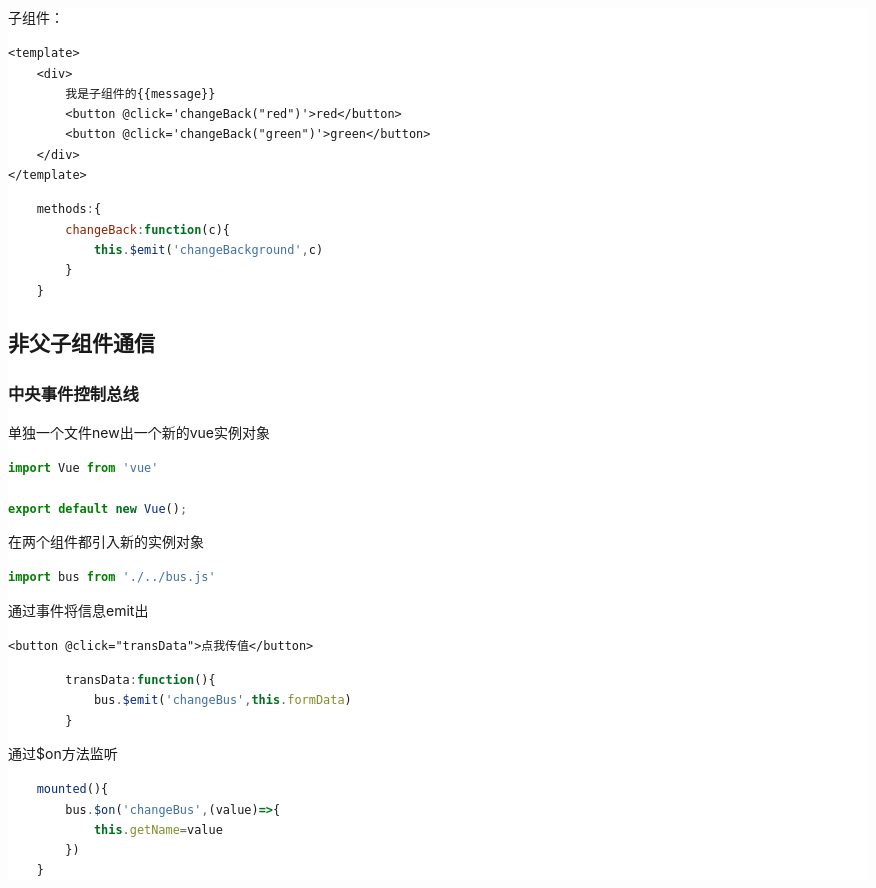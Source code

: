 `````vue
`````

子组件：

`````vue
<template>
    <div>
        我是子组件的{{message}}
        <button @click='changeBack("red")'>red</button>
        <button @click='changeBack("green")'>green</button>
    </div>
</template>
`````

````jsx
    methods:{
        changeBack:function(c){
            this.$emit('changeBackground',c)
        }
    }
````

## 非父子组件通信

### 中央事件控制总线

单独一个文件new出一个新的vue实例对象

`````jsx
import Vue from 'vue'

export default new Vue();
`````

在两个组件都引入新的实例对象

````jsx
import bus from './../bus.js'
````

通过事件将信息emit出

`````vue
<button @click="transData">点我传值</button>
`````

`````jsx
        transData:function(){
            bus.$emit('changeBus',this.formData)
        }
`````

通过$on方法监听

````jsx
    mounted(){
        bus.$on('changeBus',(value)=>{
            this.getName=value
        })
    }
````
